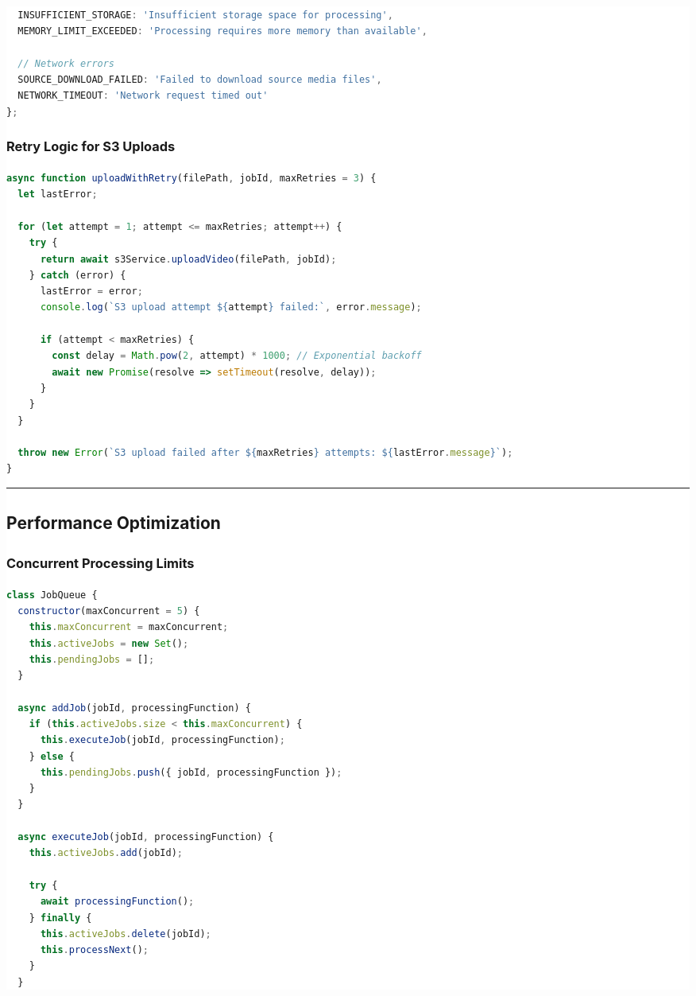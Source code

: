 ```javascript
  INSUFFICIENT_STORAGE: 'Insufficient storage space for processing',
  MEMORY_LIMIT_EXCEEDED: 'Processing requires more memory than available',
  
  // Network errors
  SOURCE_DOWNLOAD_FAILED: 'Failed to download source media files',
  NETWORK_TIMEOUT: 'Network request timed out'
};
```

### Retry Logic for S3 Uploads
```javascript
async function uploadWithRetry(filePath, jobId, maxRetries = 3) {
  let lastError;
  
  for (let attempt = 1; attempt <= maxRetries; attempt++) {
    try {
      return await s3Service.uploadVideo(filePath, jobId);
    } catch (error) {
      lastError = error;
      console.log(`S3 upload attempt ${attempt} failed:`, error.message);
      
      if (attempt < maxRetries) {
        const delay = Math.pow(2, attempt) * 1000; // Exponential backoff
        await new Promise(resolve => setTimeout(resolve, delay));
      }
    }
  }
  
  throw new Error(`S3 upload failed after ${maxRetries} attempts: ${lastError.message}`);
}
```

---

## Performance Optimization

### Concurrent Processing Limits
```javascript
class JobQueue {
  constructor(maxConcurrent = 5) {
    this.maxConcurrent = maxConcurrent;
    this.activeJobs = new Set();
    this.pendingJobs = [];
  }
  
  async addJob(jobId, processingFunction) {
    if (this.activeJobs.size < this.maxConcurrent) {
      this.executeJob(jobId, processingFunction);
    } else {
      this.pendingJobs.push({ jobId, processingFunction });
    }
  }
  
  async executeJob(jobId, processingFunction) {
    this.activeJobs.add(jobId);
    
    try {
      await processingFunction();
    } finally {
      this.activeJobs.delete(jobId);
      this.processNext();
    }
  }
```